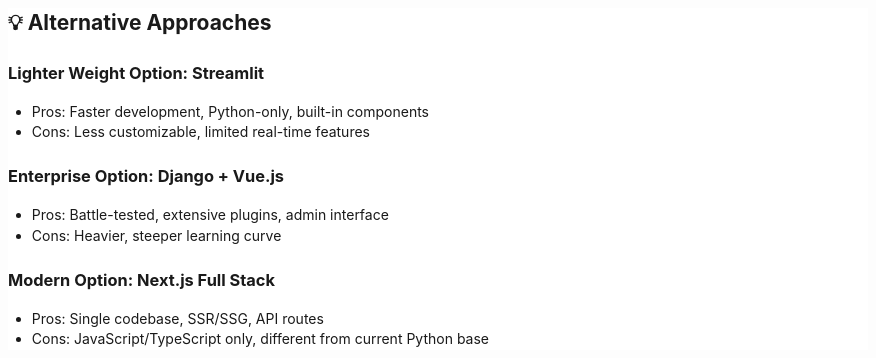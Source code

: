 ## 💡 Alternative Approaches

### Lighter Weight Option: Streamlit
- Pros: Faster development, Python-only, built-in components
- Cons: Less customizable, limited real-time features

### Enterprise Option: Django + Vue.js
- Pros: Battle-tested, extensive plugins, admin interface
- Cons: Heavier, steeper learning curve

### Modern Option: Next.js Full Stack
- Pros: Single codebase, SSR/SSG, API routes
- Cons: JavaScript/TypeScript only, different from current Python base